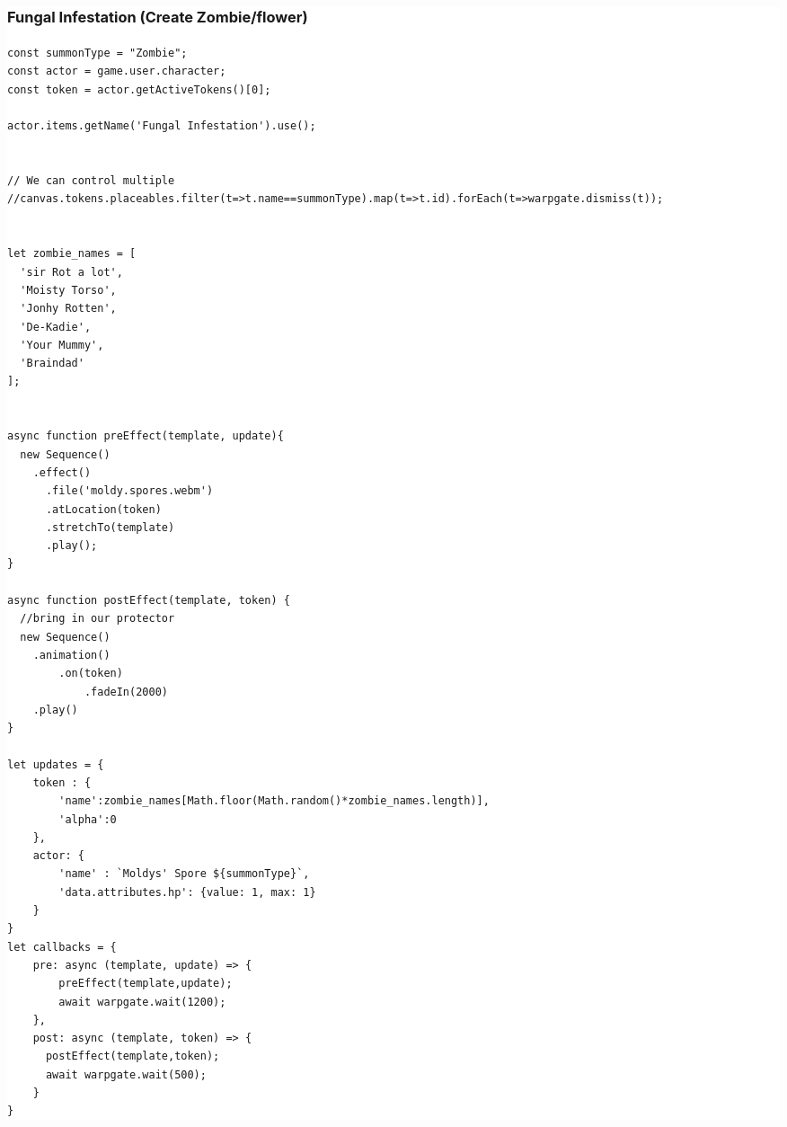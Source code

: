 ### Fungal Infestation (Create Zombie/flower)
```JS
const summonType = "Zombie";
const actor = game.user.character;
const token = actor.getActiveTokens()[0];

actor.items.getName('Fungal Infestation').use();


// We can control multiple
//canvas.tokens.placeables.filter(t=>t.name==summonType).map(t=>t.id).forEach(t=>warpgate.dismiss(t));


let zombie_names = [
  'sir Rot a lot',
  'Moisty Torso',
  'Jonhy Rotten',
  'De-Kadie',
  'Your Mummy',
  'Braindad'
];


async function preEffect(template, update){
  new Sequence()
    .effect()
      .file('moldy.spores.webm')
      .atLocation(token)
      .stretchTo(template)     
      .play();
}

async function postEffect(template, token) {
  //bring in our protector
  new Sequence()
    .animation()
        .on(token)
            .fadeIn(2000)
    .play()
}

let updates = {
    token : {
        'name':zombie_names[Math.floor(Math.random()*zombie_names.length)],
        'alpha':0
    },
    actor: {
        'name' : `Moldys' Spore ${summonType}`,
        'data.attributes.hp': {value: 1, max: 1}
    }
}
let callbacks = {
    pre: async (template, update) => {
        preEffect(template,update);
        await warpgate.wait(1200);
    },
    post: async (template, token) => {
      postEffect(template,token);
      await warpgate.wait(500);
    }
}

```